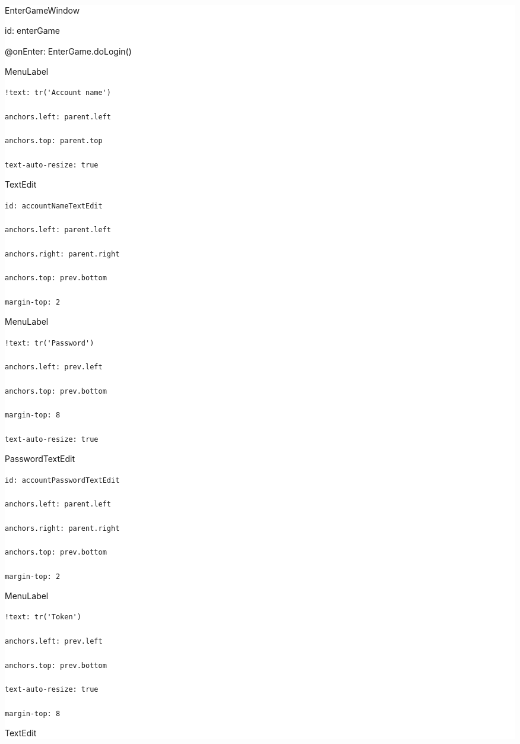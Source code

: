 EnterGameWindow

  id: enterGame

  @onEnter: EnterGame.doLogin()

  MenuLabel

    !text: tr('Account name')

    anchors.left: parent.left

    anchors.top: parent.top

    text-auto-resize: true

  TextEdit

    id: accountNameTextEdit

    anchors.left: parent.left

    anchors.right: parent.right

    anchors.top: prev.bottom

    margin-top: 2

  MenuLabel

    !text: tr('Password')

    anchors.left: prev.left

    anchors.top: prev.bottom

    margin-top: 8

    text-auto-resize: true

  PasswordTextEdit

    id: accountPasswordTextEdit

    anchors.left: parent.left

    anchors.right: parent.right

    anchors.top: prev.bottom

    margin-top: 2

  MenuLabel

    !text: tr('Token')

    anchors.left: prev.left

    anchors.top: prev.bottom

    text-auto-resize: true

    margin-top: 8

  TextEdit
